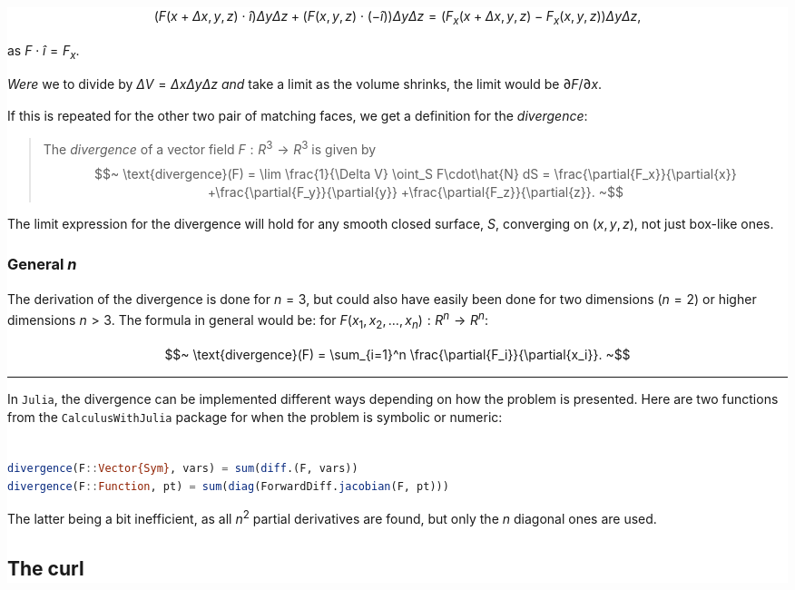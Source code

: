 $$~
\left(F(x + \Delta x, y, z) \cdot \hat{i}\right) \Delta y \Delta z +
\left(F(x, y, z) \cdot (-\hat{i})\right) \Delta y \Delta z =
\left(F_x(x + \Delta x, y, z) - F_x(x, y, z)\right) \Delta y \Delta z,
~$$

as $F \cdot \hat{i} = F_x$.

*Were* we to divide by $\Delta V = \Delta x \Delta y \Delta z$ *and* take a limit as the volume shrinks, the limit would be $\partial{F}/\partial{x}$.

If this is repeated for the other two pair of matching faces, we get a definition for the *divergence*:

> The *divergence* of a vector field $F:R^3 \rightarrow R^3$ is given by
> $$~
> \text{divergence}(F) =
> \lim \frac{1}{\Delta V} \oint_S F\cdot\hat{N} dS =
> \frac{\partial{F_x}}{\partial{x}} +\frac{\partial{F_y}}{\partial{y}}  +\frac{\partial{F_z}}{\partial{z}}.
> ~$$

The limit expression for the divergence will hold for any smooth closed surface, $S$, converging on $(x,y,z)$, not just box-like ones.


### General $n$

The derivation of the divergence is done for $n=3$, but could also have easily been done for two dimensions ($n=2$) or higher dimensions $n>3$. The formula in general would be: for $F(x_1, x_2, \dots, x_n): R^n \rightarrow R^n$:

$$~
\text{divergence}(F) = \sum_{i=1}^n \frac{\partial{F_i}}{\partial{x_i}}.
~$$


----

In `Julia`, the divergence can be implemented different ways depending on how the problem is presented. Here are two functions from the `CalculusWithJulia` package for when the problem is symbolic or numeric:

````julia

divergence(F::Vector{Sym}, vars) = sum(diff.(F, vars))
divergence(F::Function, pt) = sum(diag(ForwardDiff.jacobian(F, pt)))
````




The latter being a bit inefficient, as all $n^2$ partial derivatives are found, but only the $n$ diagonal ones are used.


## The curl
